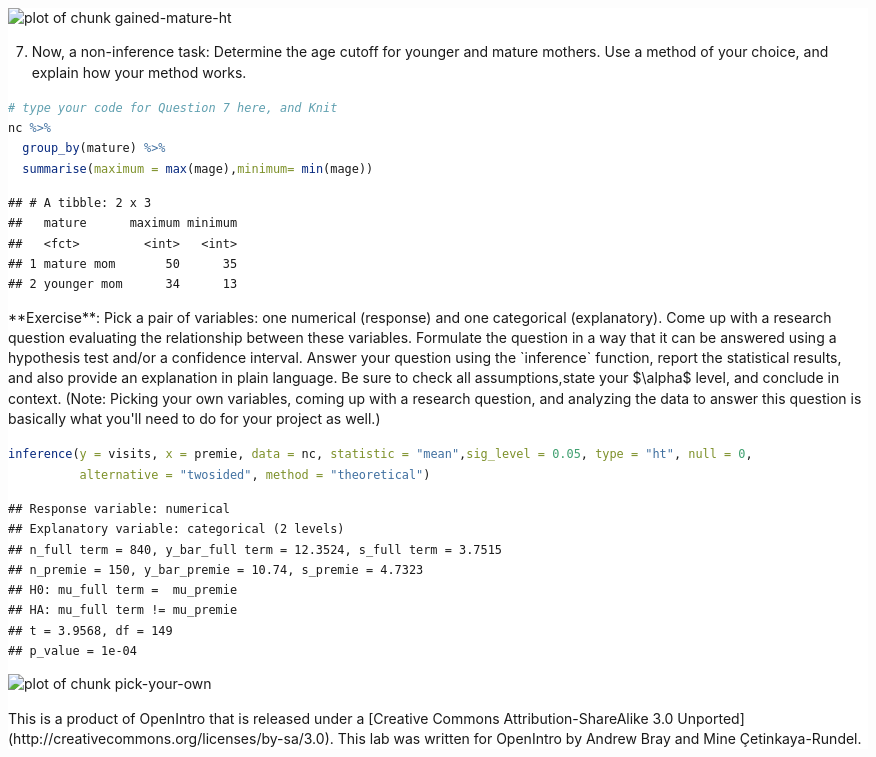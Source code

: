 ![plot of chunk gained-mature-ht](figure/gained-mature-ht-1.png)

7. Now, a non-inference task: Determine the age cutoff for younger and mature 
mothers. Use a method of your choice, and explain how your method works.

```r
# type your code for Question 7 here, and Knit
nc %>%
  group_by(mature) %>%
  summarise(maximum = max(mage),minimum= min(mage))
```

```
## # A tibble: 2 x 3
##   mature      maximum minimum
##   <fct>         <int>   <int>
## 1 mature mom       50      35
## 2 younger mom      34      13
```

<div id="exercise">
**Exercise**: Pick a pair of variables: one numerical (response) and one categorical 
(explanatory). Come up with a research question evaluating the relationship between 
these variables. Formulate the question in a way that it can be answered using a 
hypothesis test and/or a confidence interval. Answer your question using the `inference` 
function, report the statistical results, and also provide an explanation in 
plain language. Be sure to check all assumptions,state your $\alpha$ level, and conclude 
in context. (Note: Picking your own variables, coming up with a research question,
and analyzing the data to answer this question is basically what you'll need to do for
your project as well.)
</div>


```r
inference(y = visits, x = premie, data = nc, statistic = "mean",sig_level = 0.05, type = "ht", null = 0, 
          alternative = "twosided", method = "theoretical")
```

```
## Response variable: numerical
## Explanatory variable: categorical (2 levels) 
## n_full term = 840, y_bar_full term = 12.3524, s_full term = 3.7515
## n_premie = 150, y_bar_premie = 10.74, s_premie = 4.7323
## H0: mu_full term =  mu_premie
## HA: mu_full term != mu_premie
## t = 3.9568, df = 149
## p_value = 1e-04
```

![plot of chunk pick-your-own](figure/pick-your-own-1.png)


<div id="license">
This is a product of OpenIntro that is released under a [Creative Commons 
Attribution-ShareAlike 3.0 Unported](http://creativecommons.org/licenses/by-sa/3.0).
This lab was written for OpenIntro by Andrew Bray and Mine &Ccedil;etinkaya-Rundel.
</div>

